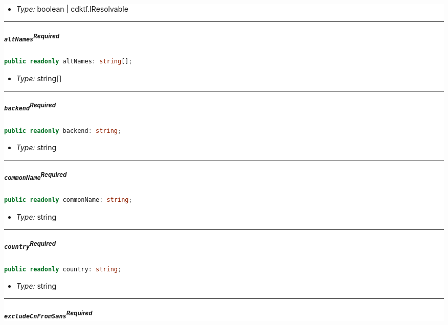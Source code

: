 - *Type:* boolean | cdktf.IResolvable

---

##### `altNames`<sup>Required</sup> <a name="altNames" id="@cdktf/provider-vault.pkiSecretBackendIntermediateCertRequest.PkiSecretBackendIntermediateCertRequest.property.altNames"></a>

```typescript
public readonly altNames: string[];
```

- *Type:* string[]

---

##### `backend`<sup>Required</sup> <a name="backend" id="@cdktf/provider-vault.pkiSecretBackendIntermediateCertRequest.PkiSecretBackendIntermediateCertRequest.property.backend"></a>

```typescript
public readonly backend: string;
```

- *Type:* string

---

##### `commonName`<sup>Required</sup> <a name="commonName" id="@cdktf/provider-vault.pkiSecretBackendIntermediateCertRequest.PkiSecretBackendIntermediateCertRequest.property.commonName"></a>

```typescript
public readonly commonName: string;
```

- *Type:* string

---

##### `country`<sup>Required</sup> <a name="country" id="@cdktf/provider-vault.pkiSecretBackendIntermediateCertRequest.PkiSecretBackendIntermediateCertRequest.property.country"></a>

```typescript
public readonly country: string;
```

- *Type:* string

---

##### `excludeCnFromSans`<sup>Required</sup> <a name="excludeCnFromSans" id="@cdktf/provider-vault.pkiSecretBackendIntermediateCertRequest.PkiSecretBackendIntermediateCertRequest.property.excludeCnFromSans"></a>
